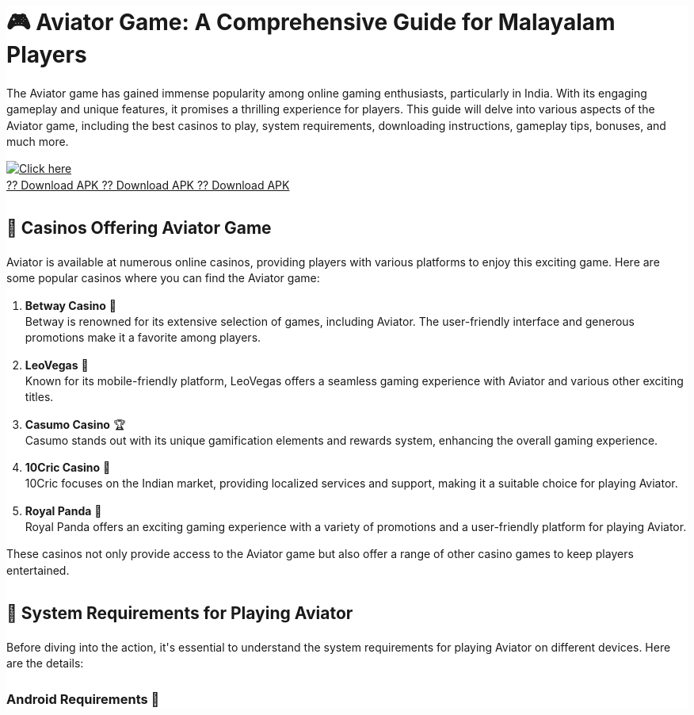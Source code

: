 # 🎮 Aviator Game: A Comprehensive Guide for Malayalam Players

The Aviator game has gained immense popularity among online gaming
enthusiasts, particularly in India. With its engaging gameplay and
unique features, it promises a thrilling experience for players. This
guide will delve into various aspects of the Aviator game, including the
best casinos to play, system requirements, downloading instructions,
gameplay tips, bonuses, and much more.

[![Click
here](https://readscoops.com/wp-content/uploads/2023/03/Readscoop-aviator-1-1.jpg)](https://click.traffprogo7.com/RycHEFxU?landing=54)\
[?? Download APK ?? Download APK ?? Download
APK](https://click.traffprogo7.com/RycHEFxU?landing=54)

## 🏢 Casinos Offering Aviator Game

Aviator is available at numerous online casinos, providing players with
various platforms to enjoy this exciting game. Here are some popular
casinos where you can find the Aviator game:

1.  **Betway Casino** 🎰\
    Betway is renowned for its extensive selection of games, including
    Aviator. The user-friendly interface and generous promotions make it
    a favorite among players.

2.  **LeoVegas** 🌟\
    Known for its mobile-friendly platform, LeoVegas offers a seamless
    gaming experience with Aviator and various other exciting titles.

3.  **Casumo Casino** 🏆\
    Casumo stands out with its unique gamification elements and rewards
    system, enhancing the overall gaming experience.

4.  **10Cric Casino** 🎉\
    10Cric focuses on the Indian market, providing localized services
    and support, making it a suitable choice for playing Aviator.

5.  **Royal Panda** 🦁\
    Royal Panda offers an exciting gaming experience with a variety of
    promotions and a user-friendly platform for playing Aviator.

These casinos not only provide access to the Aviator game but also offer
a range of other casino games to keep players entertained.

## 📱 System Requirements for Playing Aviator

Before diving into the action, it's essential to understand the system
requirements for playing Aviator on different devices. Here are the
details:

### Android Requirements 📲
